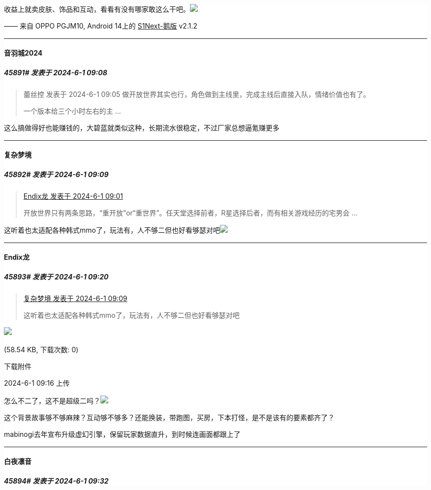 收益上就卖皮肤、饰品和互动，看看有没有哪家敢这么干吧。<img src="https://static.saraba1st.com/image/smiley/face2017/037.png" referrerpolicy="no-referrer">

—— 来自 OPPO PGJM10, Android 14上的 [S1Next-鹅版](https://github.com/ykrank/S1-Next/releases) v2.1.2

*****

####  音羽城2024  
##### 45891#       发表于 2024-6-1 09:08

<blockquote>蕾丝控 发表于 2024-6-1 09:05
做开放世界其实也行，角色做到主线里，完成主线后直接入队，情绪价值也有了。

一个版本给三个小时左右的主 ...</blockquote>
这么搞做得好也能赚钱的，大碧蓝就类似这种，长期流水很稳定，不过厂家总想逼氪赚更多

*****

####  复杂梦境  
##### 45892#       发表于 2024-6-1 09:09

<blockquote><a href="httphttps://bbs.saraba1st.com/2b/forum.php?mod=redirect&amp;goto=findpost&amp;pid=65075941&amp;ptid=2176281" target="_blank">Endix龙 发表于 2024-6-1 09:01</a>

开放世界只有两条思路，“重开放”or“重世界”。任天堂选择前者，R星选择后者，而有相关游戏经历的宅男会 ...</blockquote>
这听着也太适配各种韩式mmo了，玩法有，人不够二但也好看够瑟对吧<img src="https://static.saraba1st.com/image/smiley/face2017/057.png" referrerpolicy="no-referrer">


*****

####  Endix龙  
##### 45893#       发表于 2024-6-1 09:20

<blockquote><a href="httphttps://bbs.saraba1st.com/2b/forum.php?mod=redirect&amp;goto=findpost&amp;pid=65076000&amp;ptid=2176281" target="_blank">复杂梦境 发表于 2024-6-1 09:09</a>

这听着也太适配各种韩式mmo了，玩法有，人不够二但也好看够瑟对吧</blockquote>

<img src="https://img.saraba1st.com/forum/202406/01/091635pd9ey5lbqk9npzsn.png" referrerpolicy="no-referrer">

<strong></strong> (58.54 KB, 下载次数: 0)

下载附件

2024-6-1 09:16 上传

怎么不二了，这不是超级二吗？<img src="https://static.saraba1st.com/image/smiley/face/141.gif" referrerpolicy="no-referrer">

这个背景故事够不够麻辣？互动够不够多？还能换装，带跑图，买房，下本打怪，是不是该有的要素都齐了？

mabinogi去年宣布升级虚幻引擎，保留玩家数据直升，到时候连画面都跟上了


*****

####  白夜凛音  
##### 45894#       发表于 2024-6-1 09:32
